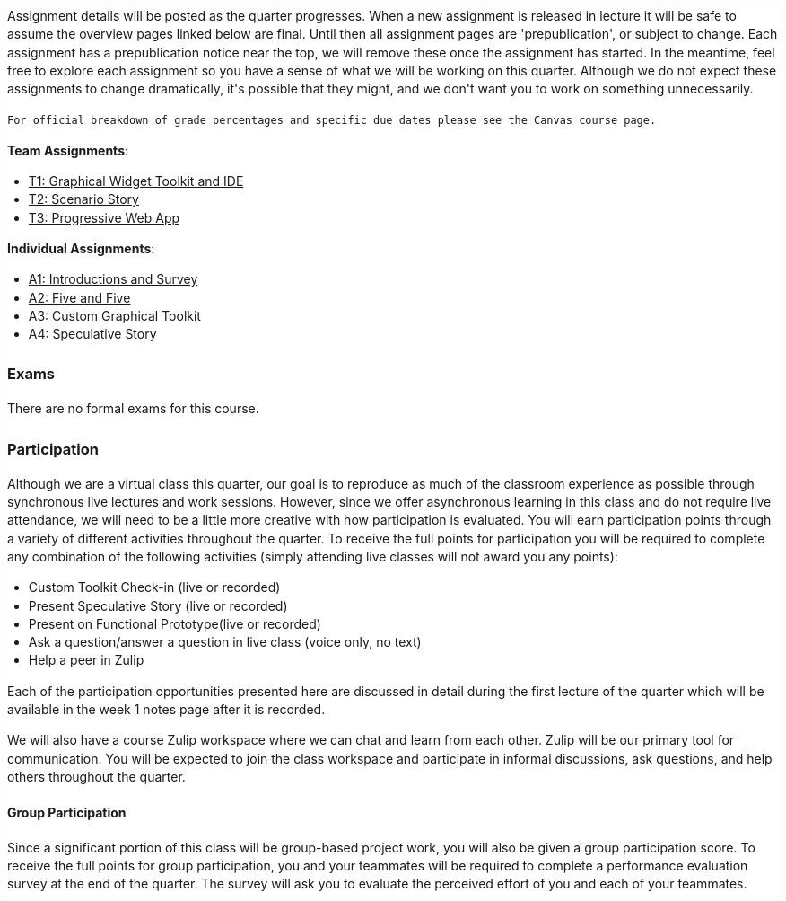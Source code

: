 Assignment details will be posted as the quarter progresses. When a new assignment is released in lecture it will be safe to assume the overview pages linked below are final. Until then all assignment pages are 'prepublication', or subject to change. Each assignment has a prepublication notice near the top, we will remove these once the assignment has started. In the meantime, feel free to explore each assignment so you have a sense of what we will be working on this quarter. Although we do not expect these assignments to change dramatically, it's possible that they might, and we don't want you to work on something unnecessarily.

```{note}
For official breakdown of grade percentages and specific due dates please see the Canvas course page.
```
**Team Assignments**:
* [T1: Graphical Widget Toolkit and IDE](../assignments/t1)
* [T2: Scenario Story](../assignments/t2)
* [T3: Progressive Web App](../assignments/t3)

**Individual Assignments**:
* [A1: Introductions and Survey](../assignments/a1)
* [A2: Five and Five](../assignments/a2)
* [A3: Custom Graphical Toolkit](../assignments/a3)
* [A4: Speculative Story](../assignments/a4)

### Exams

There are no formal exams for this course.

### Participation

Although we are a virtual class this quarter, our goal is to reproduce as much of the classroom experience as possible through synchronous live lectures and work sessions. However, since we offer asynchronous learning in this class and do not require live attendance, we will need to be a little more creative with how participation is evaluated. You will earn participation points through a variety of different activities throughout the quarter. To receive the full points for participation you will be required to complete any combination of the following activities (simply attending live classes will not award you any points):

* Custom Toolkit Check-in (live or recorded)
* Present Speculative Story (live or recorded)
* Present on Functional Prototype(live or recorded)
* Ask a question/answer a question in live class (voice only, no text)
* Help a peer in Zulip

Each of the participation opportunities presented here are discussed in detail during the first lecture of the quarter which will be available in the week 1 notes page after it is recorded.

We will also have a course Zulip workspace where we can chat and learn from each other. Zulip will be our primary tool for communication. You will be expected to join the class workspace and participate in informal discussions, ask questions, and help others throughout the quarter.

#### Group Participation

Since a significant portion of this class will be group-based project work, you will also be given a group participation score. To receive the full points for group participation, you and your teammates will be required to complete a performance evaluation survey at the end of the quarter. The survey will ask you to evaluate the perceived effort of you and each of your teammates.
